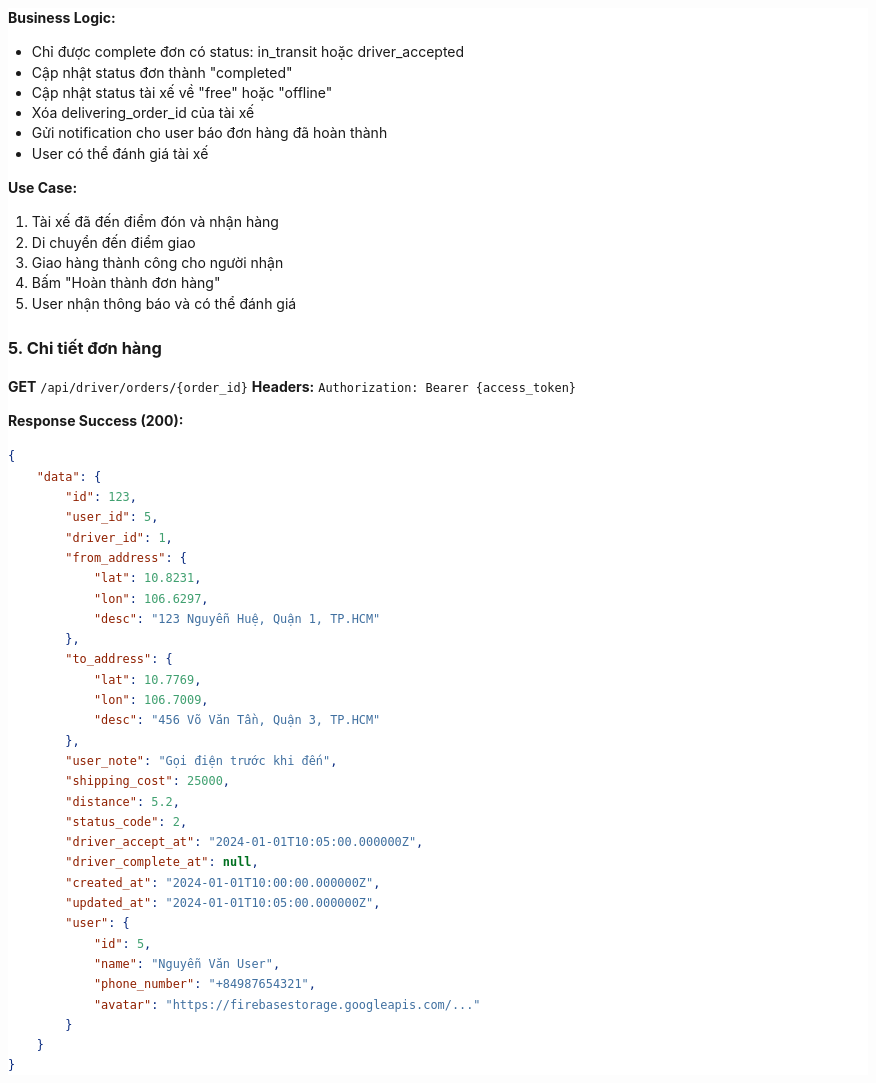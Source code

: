 **Business Logic:**
- Chỉ được complete đơn có status: in_transit hoặc driver_accepted
- Cập nhật status đơn thành "completed"
- Cập nhật status tài xế về "free" hoặc "offline"
- Xóa delivering_order_id của tài xế
- Gửi notification cho user báo đơn hàng đã hoàn thành
- User có thể đánh giá tài xế

**Use Case:**
1. Tài xế đã đến điểm đón và nhận hàng
2. Di chuyển đến điểm giao
3. Giao hàng thành công cho người nhận
4. Bấm "Hoàn thành đơn hàng"
5. User nhận thông báo và có thể đánh giá

### 5. Chi tiết đơn hàng
**GET** `/api/driver/orders/{order_id}`
**Headers:** `Authorization: Bearer {access_token}`

**Response Success (200):**
```json
{
    "data": {
        "id": 123,
        "user_id": 5,
        "driver_id": 1,
        "from_address": {
            "lat": 10.8231,
            "lon": 106.6297,
            "desc": "123 Nguyễn Huệ, Quận 1, TP.HCM"
        },
        "to_address": {
            "lat": 10.7769,
            "lon": 106.7009,
            "desc": "456 Võ Văn Tần, Quận 3, TP.HCM"
        },
        "user_note": "Gọi điện trước khi đến",
        "shipping_cost": 25000,
        "distance": 5.2,
        "status_code": 2,
        "driver_accept_at": "2024-01-01T10:05:00.000000Z",
        "driver_complete_at": null,
        "created_at": "2024-01-01T10:00:00.000000Z",
        "updated_at": "2024-01-01T10:05:00.000000Z",
        "user": {
            "id": 5,
            "name": "Nguyễn Văn User",
            "phone_number": "+84987654321",
            "avatar": "https://firebasestorage.googleapis.com/..."
        }
    }
}
```
